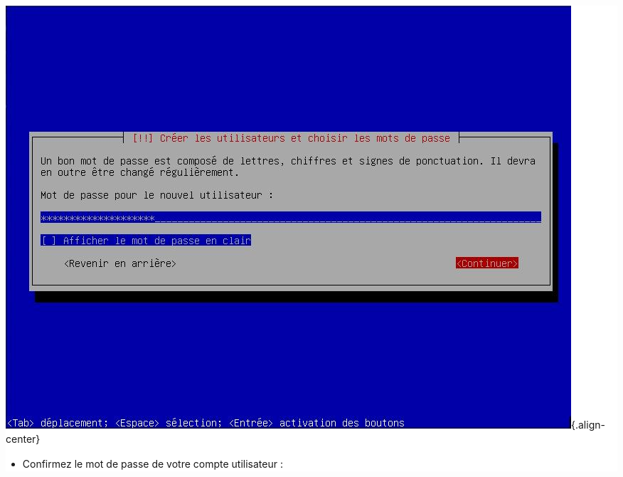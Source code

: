 ![](./images/debian-testing-29.jpg){.align-center}

- Confirmez le mot de passe de votre compte utilisateur :
